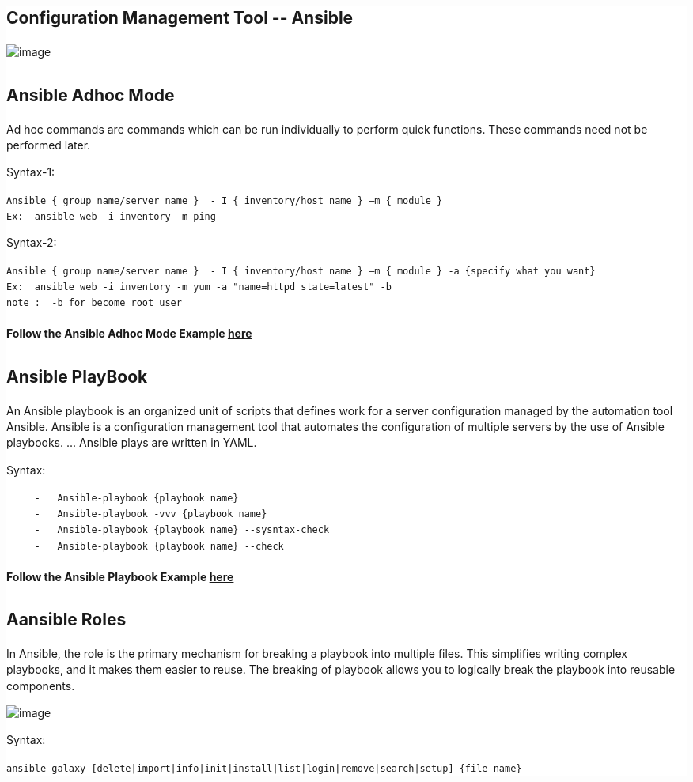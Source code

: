 ## Configuration Management Tool -- Ansible

![image](https://github.com/learn-with-devops/devops/blob/master/Ansible/images/ansible-main.png)

Ansible Adhoc Mode
--------------------------------------------------------------
Ad hoc commands are commands which can be run individually to perform quick functions. These commands need not be performed later.

Syntax-1:

    Ansible { group name/server name }  - I { inventory/host name } –m { module } 
    Ex:  ansible web -i inventory -m ping

Syntax-2:

    Ansible { group name/server name }  - I { inventory/host name } –m { module } -a {specify what you want}
    Ex:  ansible web -i inventory -m yum -a "name=httpd state=latest" -b
    note :  -b for become root user

   #### Follow the Ansible Adhoc Mode Example [here](https://github.com/learn-with-devops/devops/blob/master/Ansible/modules_execution_with_Adhoc.md)

Ansible PlayBook
--------------------------------------------------------------
An Ansible playbook is an organized unit of scripts that defines work for a server configuration managed by the automation tool Ansible. Ansible is a configuration management tool that automates the configuration of multiple servers by the use of Ansible playbooks. ... Ansible plays are written in YAML.

Syntax:

         -   Ansible-playbook {playbook name}
         -   Ansible-playbook -vvv {playbook name} 
         -   Ansible-playbook {playbook name} --sysntax-check
         -   Ansible-playbook {playbook name} --check
    
   #### Follow the Ansible Playbook Example [here](https://github.com/learn-with-devops/devops/tree/master/Ansible/Playbooks)
    
Aansible Roles
--------------------------------------------------------------
In Ansible, the role is the primary mechanism for breaking a playbook into multiple files. This simplifies writing complex playbooks, and it makes them easier to reuse. The breaking of playbook allows you to logically break the playbook into reusable components.

![image](https://github.com/learn-with-devops/devops/blob/master/Ansible/images/tasks.PNG)

Syntax:

    ansible-galaxy [delete|import|info|init|install|list|login|remove|search|setup] {file name}
